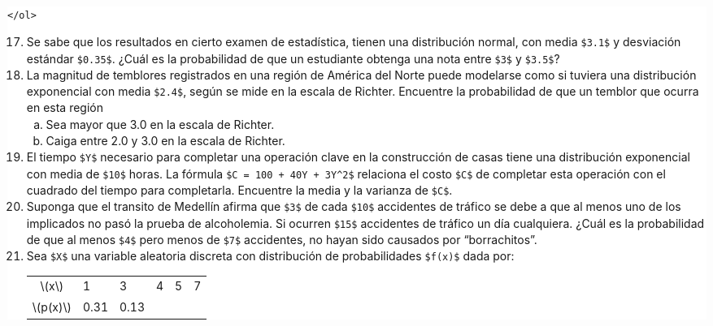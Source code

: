     </ol>
17. Se sabe que los resultados en cierto examen de estadística, tienen
    una distribución normal, con media `$3.1$` y desviación estándar
    `$0.35$`. ¿Cuál es la probabilidad de que un estudiante obtenga una
    nota entre `$3$` y `$3.5$`?
18. La magnitud de temblores registrados en una región de América del
    Norte puede modelarse como si tuviera una distribución exponencial
    con media `$2.4$`, según se mide en la escala de Richter. Encuentre
    la probabilidad de que un temblor que ocurra en esta región
    <ol type="a">
    <li>
    Sea mayor que 3.0 en la escala de Richter.
    </li>
    <li>
    Caiga entre 2.0 y 3.0 en la escala de Richter.
    </li>
    </ol>
19. El tiempo `$Y$` necesario para completar una operación clave en la
    construcción de casas tiene una distribución exponencial con media
    de `$10$` horas. La fórmula `$C = 100 + 40Y + 3Y^2$` relaciona el
    costo `$C$` de completar esta operación con el cuadrado del tiempo
    para completarla. Encuentre la media y la varianza de `$C$`.
20. Suponga que el transito de Medellín afirma que `$3$` de cada `$10$`
    accidentes de tráfico se debe a que al menos uno de los implicados
    no pasó la prueba de alcoholemia. Si ocurren `$15$` accidentes de
    tráfico un día cualquiera. ¿Cuál es la probabilidad de que al menos
    `$4$` pero menos de `$7$` accidentes, no hayan sido causados por
    “borrachitos”.
21. Sea `$X$` una variable aleatoria discreta con distribución de
    probabilidades `$f(x)$` dada por:
    <table class="table table-striped" style="width: auto !important; margin-left: auto; margin-right: auto;">
    <tbody>
    <tr>
    <td style="text-align:center;">
    \(x\)
    </td>
    <td style="text-align:left;">
    1
    </td>
    <td style="text-align:left;">
    3
    </td>
    <td style="text-align:left;">
    4
    </td>
    <td style="text-align:left;">
    5
    </td>
    <td style="text-align:center;">
    7
    </td>
    </tr>
    <tr>
    <td style="text-align:center;">
    \(p(x)\)
    </td>
    <td style="text-align:left;">
    0.31
    </td>
    <td style="text-align:left;">
    0.13
    </td>
    <td style="text-align:left;">